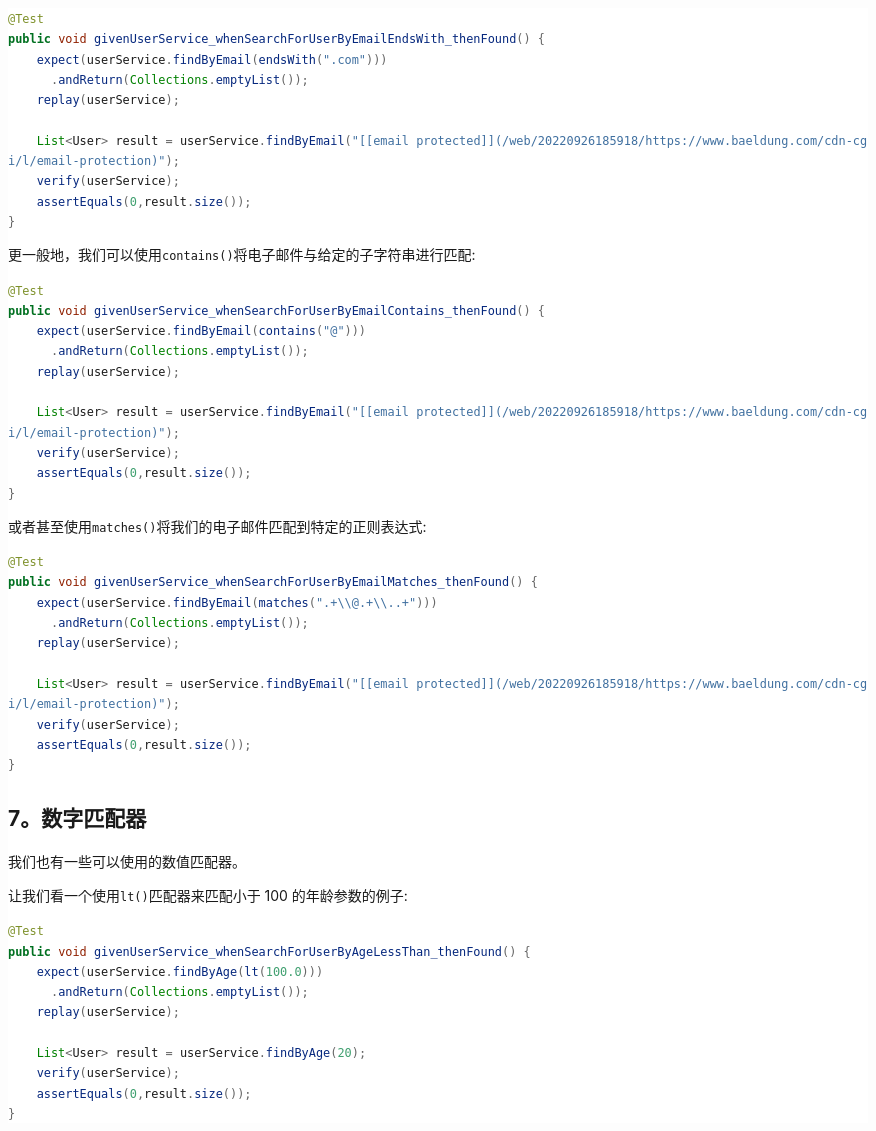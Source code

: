 ```java
@Test
public void givenUserService_whenSearchForUserByEmailEndsWith_thenFound() {        
    expect(userService.findByEmail(endsWith(".com")))
      .andReturn(Collections.emptyList());
    replay(userService);

    List<User> result = userService.findByEmail("[[email protected]](/web/20220926185918/https://www.baeldung.com/cdn-cgi/l/email-protection)");
    verify(userService);
    assertEquals(0,result.size());
}
```

更一般地，我们可以使用`contains()`将电子邮件与给定的子字符串进行匹配:

```java
@Test
public void givenUserService_whenSearchForUserByEmailContains_thenFound() {        
    expect(userService.findByEmail(contains("@")))
      .andReturn(Collections.emptyList());
    replay(userService);

    List<User> result = userService.findByEmail("[[email protected]](/web/20220926185918/https://www.baeldung.com/cdn-cgi/l/email-protection)");
    verify(userService);
    assertEquals(0,result.size());
}
```

或者甚至使用`matches()`将我们的电子邮件匹配到特定的正则表达式:

```java
@Test
public void givenUserService_whenSearchForUserByEmailMatches_thenFound() {        
    expect(userService.findByEmail(matches(".+\\@.+\\..+")))
      .andReturn(Collections.emptyList());
    replay(userService);

    List<User> result = userService.findByEmail("[[email protected]](/web/20220926185918/https://www.baeldung.com/cdn-cgi/l/email-protection)");
    verify(userService);
    assertEquals(0,result.size());
}
```

## 7。数字匹配器

我们也有一些可以使用的数值匹配器。

让我们看一个使用`lt()`匹配器来匹配小于 100 的年龄参数的例子:

```java
@Test
public void givenUserService_whenSearchForUserByAgeLessThan_thenFound() {    
    expect(userService.findByAge(lt(100.0)))
      .andReturn(Collections.emptyList());
    replay(userService);

    List<User> result = userService.findByAge(20);        
    verify(userService);
    assertEquals(0,result.size());
}
```
